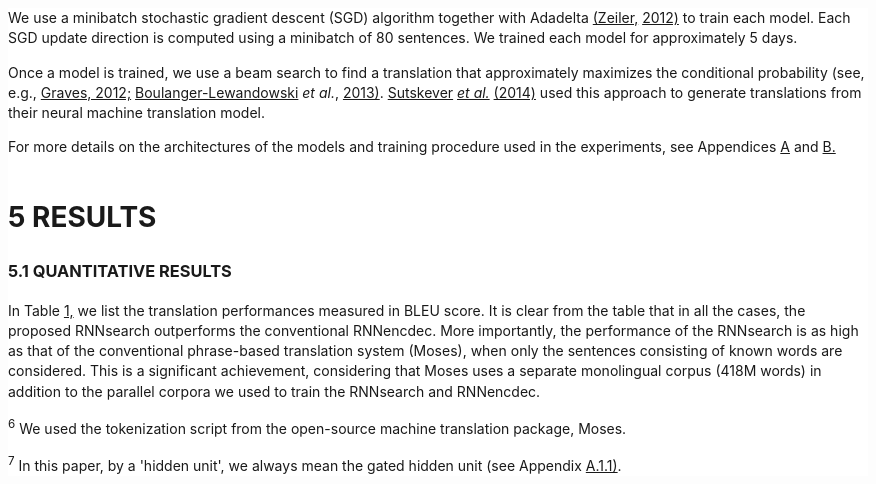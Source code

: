 We use a minibatch stochastic gradient descent (SGD) algorithm together with Adadelta [\(Zeiler,](#page-10-6) [2012\)](#page-10-6) to train each model. Each SGD update direction is computed using a minibatch of 80 sentences. We trained each model for approximately 5 days.

Once a model is trained, we use a beam search to find a translation that approximately maximizes the conditional probability (see, e.g., [Graves, 2012;](#page-9-6) [Boulanger-Lewandowski](#page-9-7) *et al.*, [2013\)](#page-9-7). [Sutskever](#page-10-1) *[et al.](#page-10-1)* [\(2014\)](#page-10-1) used this approach to generate translations from their neural machine translation model.

For more details on the architectures of the models and training procedure used in the experiments, see Appendices [A](#page-11-0) and [B.](#page-13-0)

# <span id="page-4-3"></span>5 RESULTS

### 5.1 QUANTITATIVE RESULTS

In Table [1,](#page-6-0) we list the translation performances measured in BLEU score. It is clear from the table that in all the cases, the proposed RNNsearch outperforms the conventional RNNencdec. More importantly, the performance of the RNNsearch is as high as that of the conventional phrase-based translation system (Moses), when only the sentences consisting of known words are considered. This is a significant achievement, considering that Moses uses a separate monolingual corpus (418M words) in addition to the parallel corpora we used to train the RNNsearch and RNNencdec.

<span id="page-4-0"></span><sup>6</sup> We used the tokenization script from the open-source machine translation package, Moses.

<span id="page-4-1"></span><sup>7</sup> In this paper, by a 'hidden unit', we always mean the gated hidden unit (see Appendix [A.1.1\)](#page-11-1).
